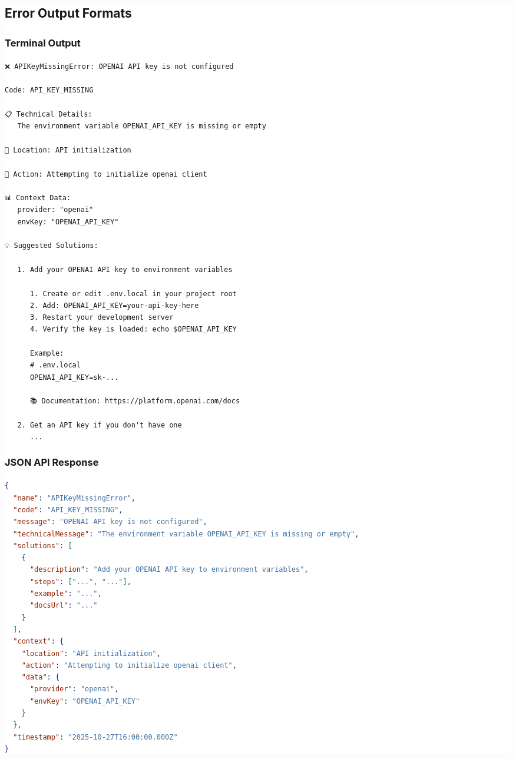 ## Error Output Formats

### Terminal Output
```
❌ APIKeyMissingError: OPENAI API key is not configured

Code: API_KEY_MISSING

📋 Technical Details:
   The environment variable OPENAI_API_KEY is missing or empty

📍 Location: API initialization

🎯 Action: Attempting to initialize openai client

📊 Context Data:
   provider: "openai"
   envKey: "OPENAI_API_KEY"

💡 Suggested Solutions:

   1. Add your OPENAI API key to environment variables

      1. Create or edit .env.local in your project root
      2. Add: OPENAI_API_KEY=your-api-key-here
      3. Restart your development server
      4. Verify the key is loaded: echo $OPENAI_API_KEY

      Example:
      # .env.local
      OPENAI_API_KEY=sk-...

      📚 Documentation: https://platform.openai.com/docs

   2. Get an API key if you don't have one
      ...
```

### JSON API Response
```json
{
  "name": "APIKeyMissingError",
  "code": "API_KEY_MISSING",
  "message": "OPENAI API key is not configured",
  "technicalMessage": "The environment variable OPENAI_API_KEY is missing or empty",
  "solutions": [
    {
      "description": "Add your OPENAI API key to environment variables",
      "steps": ["...", "..."],
      "example": "...",
      "docsUrl": "..."
    }
  ],
  "context": {
    "location": "API initialization",
    "action": "Attempting to initialize openai client",
    "data": {
      "provider": "openai",
      "envKey": "OPENAI_API_KEY"
    }
  },
  "timestamp": "2025-10-27T16:00:00.000Z"
}
```